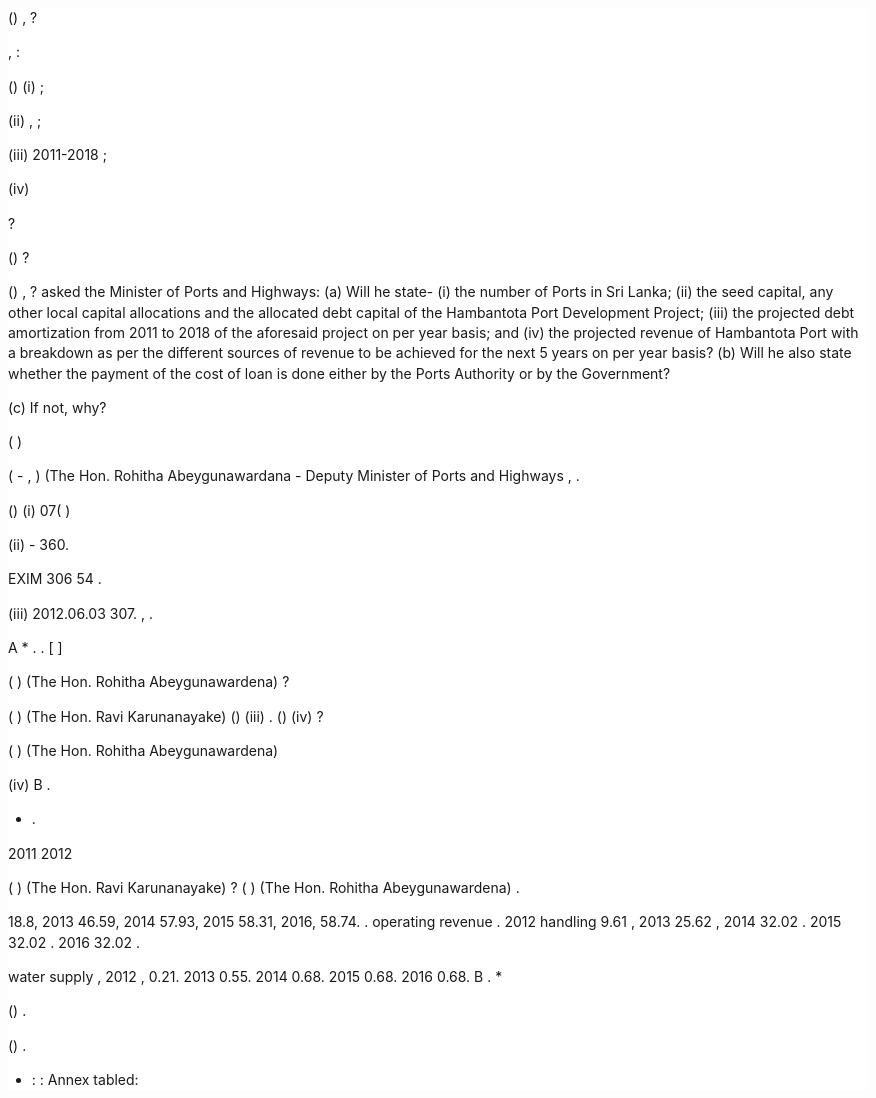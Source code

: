 () , ?

, :

() (i) ;

(ii) , ;

(iii) 2011-2018 ;

(iv)

?

() ?

() , ? asked the Minister of Ports and Highways: (a) Will he state- (i) the number of Ports in Sri Lanka; (ii) the seed capital, any other local capital allocations and the allocated debt capital of the Hambantota Port Development Project; (iii) the projected debt amortization from 2011 to 2018 of the aforesaid project on per year basis; and (iv) the projected revenue of Hambantota Port with a breakdown as per the different sources of revenue to be achieved for the next 5 years on per year basis? (b) Will he also state whether the payment of the cost of loan is done either by the Ports Authority or by the Government?

(c) If not, why?

( )

( - , ) (The Hon. Rohitha Abeygunawardana - Deputy Minister of Ports and Highways , .

() (i) 07( )

(ii) - 360.

EXIM 306 54 .

(iii) 2012.06.03 307. , .

A * . . [ ]

( ) (The Hon. Rohitha Abeygunawardena) ?

( ) (The Hon. Ravi Karunanayake) () (iii) . () (iv) ?

( ) (The Hon. Rohitha Abeygunawardena)

(iv) B .

* .

2011 2012

( ) (The Hon. Ravi Karunanayake) ? ( ) (The Hon. Rohitha Abeygunawardena) .

18.8, 2013 46.59, 2014 57.93, 2015 58.31, 2016, 58.74. . operating revenue . 2012 handling 9.61 , 2013 25.62 , 2014 32.02 . 2015 32.02 . 2016 32.02 .

water supply , 2012 , 0.21. 2013 0.55. 2014 0.68. 2015 0.68. 2016 0.68. B . *

() .

() .

* : : Annex tabled:
